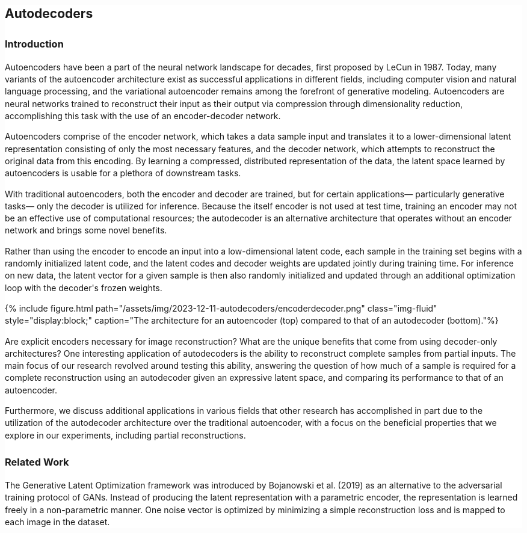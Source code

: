 
## Autodecoders

### Introduction

Autoencoders have been a part of the neural network landscape for decades, first proposed by LeCun in 1987. Today, many variants of the autoencoder architecture exist as successful applications in different fields, including computer vision and natural language processing, and the variational autoencoder remains among the forefront of generative modeling. Autoencoders are neural networks trained to reconstruct their input as their output via compression through dimensionality reduction, accomplishing this task with the use of an encoder-decoder network.

Autoencoders comprise of the encoder network, which takes a data sample input and translates it to a lower-dimensional latent representation consisting of only the most necessary features, and the decoder network, which attempts to reconstruct the original data from this encoding. By learning a compressed, distributed representation of the data, the latent space learned by autoencoders is usable for a plethora of downstream tasks.

With traditional autoencoders, both the encoder and decoder are trained, but for certain applications— particularly generative tasks— only the decoder is utilized for inference. Because the itself encoder is not used at test time, training an encoder may not be an effective use of computational resources; the autodecoder is an alternative architecture that operates without an encoder network and brings some novel benefits.

Rather than using the encoder to encode an input into a low-dimensional latent code, each sample in the training set begins with a randomly initialized latent code, and the latent codes and decoder weights are updated jointly during training time. For inference on new data, the latent vector for a given sample is then also randomly initialized and updated through an additional optimization loop with the decoder's frozen weights.

{% include figure.html path="/assets/img/2023-12-11-autodecoders/encoderdecoder.png" class="img-fluid" style="display:block;" caption="The architecture for an autoencoder (top) compared to that of an autodecoder (bottom)."%}

Are explicit encoders necessary for image reconstruction? What are the unique benefits that come from using decoder-only architectures? One interesting application of autodecoders is the ability to reconstruct complete samples from partial inputs. The main focus of our research revolved around testing this ability, answering the question of how much of a sample is required for a complete reconstruction using an autodecoder given an expressive latent space, and comparing its performance to that of an autoencoder.

Furthermore, we discuss additional applications in various fields that other research has accomplished in part due to the utilization of the autodecoder architecture over the traditional autoencoder, with a focus on the beneficial properties that we explore in our experiments, including partial reconstructions.

### Related Work

The Generative Latent Optimization framework was introduced by Bojanowski et al. (2019) as an alternative to the adversarial training protocol of GANs. Instead of producing the latent representation with a parametric encoder, the representation is learned freely in a non-parametric manner. One noise vector is optimized by minimizing a simple reconstruction loss and is mapped to each image in the dataset.
